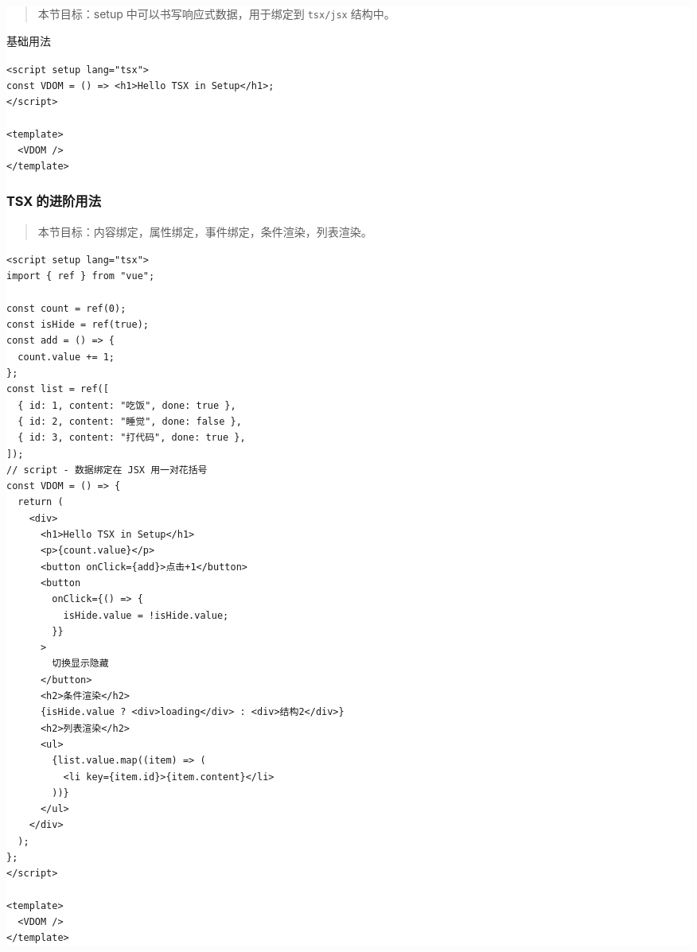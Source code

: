 > 本节目标：setup 中可以书写响应式数据，用于绑定到 `tsx/jsx` 结构中。

基础用法

```vue
<script setup lang="tsx">
const VDOM = () => <h1>Hello TSX in Setup</h1>;
</script>

<template>
  <VDOM />
</template>
```



### TSX 的进阶用法

> 本节目标：内容绑定，属性绑定，事件绑定，条件渲染，列表渲染。

```vue
<script setup lang="tsx">
import { ref } from "vue";

const count = ref(0);
const isHide = ref(true);
const add = () => {
  count.value += 1;
};
const list = ref([
  { id: 1, content: "吃饭", done: true },
  { id: 2, content: "睡觉", done: false },
  { id: 3, content: "打代码", done: true },
]);
// script - 数据绑定在 JSX 用一对花括号
const VDOM = () => {
  return (
    <div>
      <h1>Hello TSX in Setup</h1>
      <p>{count.value}</p>
      <button onClick={add}>点击+1</button>
      <button
        onClick={() => {
          isHide.value = !isHide.value;
        }}
      >
        切换显示隐藏
      </button>
      <h2>条件渲染</h2>
      {isHide.value ? <div>loading</div> : <div>结构2</div>}
      <h2>列表渲染</h2>
      <ul>
        {list.value.map((item) => (
          <li key={item.id}>{item.content}</li>
        ))}
      </ul>
    </div>
  );
};
</script>

<template>
  <VDOM />
</template>
```
